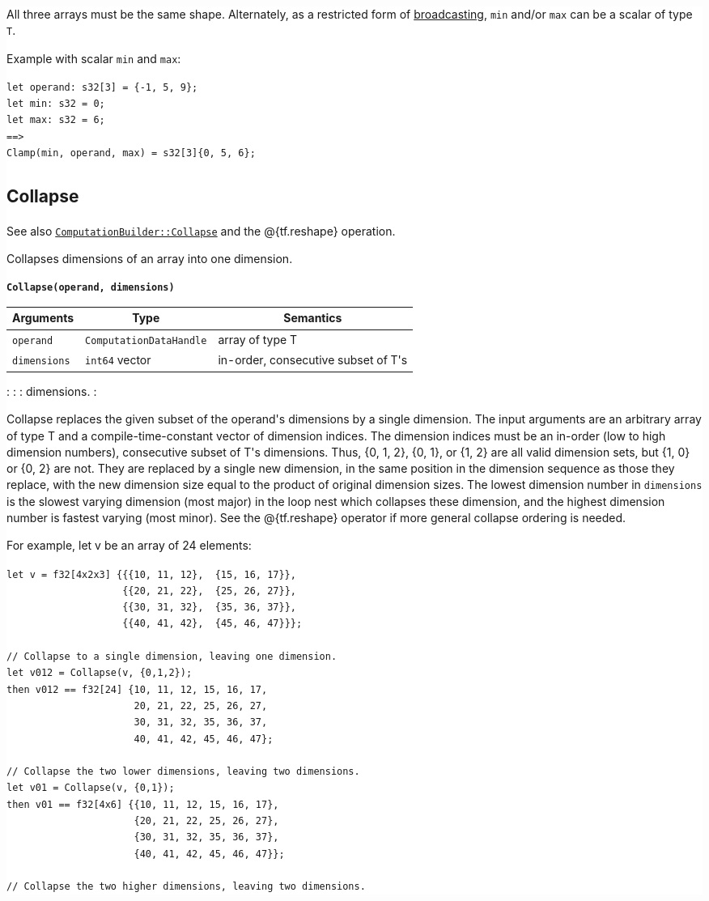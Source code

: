 All three arrays must be the same shape. Alternately, as a restricted form of
[broadcasting](broadcasting.md), `min` and/or `max` can be a scalar of type `T`.

Example with scalar `min` and `max`:

```
let operand: s32[3] = {-1, 5, 9};
let min: s32 = 0;
let max: s32 = 6;
==>
Clamp(min, operand, max) = s32[3]{0, 5, 6};
```

## Collapse

See also
[`ComputationBuilder::Collapse`](https://www.tensorflow.org/code/tensorflow/compiler/xla/client/computation_builder.h)
and the @{tf.reshape} operation.

Collapses dimensions of an array into one dimension.

<b> `Collapse(operand, dimensions)` </b>

| Arguments    | Type                    | Semantics                           |
| ------------ | ----------------------- | ----------------------------------- |
| `operand`    | `ComputationDataHandle` | array of type T                     |
| `dimensions` | `int64` vector          | in-order, consecutive subset of T's |
:              :                         : dimensions.                         :

Collapse replaces the given subset of the operand's dimensions by a single
dimension. The input arguments are an arbitrary array of type T and a
compile-time-constant vector of dimension indices. The dimension indices must be
an in-order (low to high dimension numbers), consecutive subset of T's
dimensions. Thus, {0, 1, 2}, {0, 1}, or {1, 2} are all valid dimension sets, but
{1, 0} or {0, 2} are not. They are replaced by a single new dimension, in the
same position in the dimension sequence as those they replace, with the new
dimension size equal to the product of original dimension sizes. The lowest
dimension number in `dimensions` is the slowest varying dimension (most major)
in the loop nest which collapses these dimension, and the highest dimension
number is fastest varying (most minor). See the @{tf.reshape} operator
if more general collapse ordering is needed.

For example, let v be an array of 24 elements:

```
let v = f32[4x2x3] {{{10, 11, 12},  {15, 16, 17}},
                    {{20, 21, 22},  {25, 26, 27}},
                    {{30, 31, 32},  {35, 36, 37}},
                    {{40, 41, 42},  {45, 46, 47}}};

// Collapse to a single dimension, leaving one dimension.
let v012 = Collapse(v, {0,1,2});
then v012 == f32[24] {10, 11, 12, 15, 16, 17,
                      20, 21, 22, 25, 26, 27,
                      30, 31, 32, 35, 36, 37,
                      40, 41, 42, 45, 46, 47};

// Collapse the two lower dimensions, leaving two dimensions.
let v01 = Collapse(v, {0,1});
then v01 == f32[4x6] {{10, 11, 12, 15, 16, 17},
                      {20, 21, 22, 25, 26, 27},
                      {30, 31, 32, 35, 36, 37},
                      {40, 41, 42, 45, 46, 47}};

// Collapse the two higher dimensions, leaving two dimensions.
```